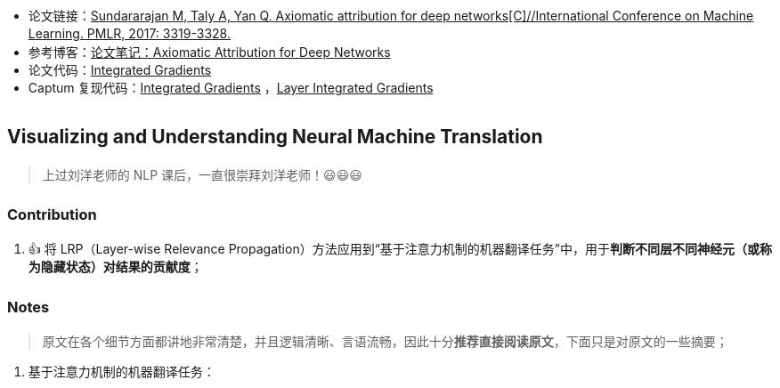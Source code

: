 - 论文链接：[Sundararajan M, Taly A, Yan Q. Axiomatic attribution for deep networks[C]//International Conference on Machine Learning. PMLR, 2017: 3319-3328.](https://arxiv.org/pdf/1703.01365.pdf)
- 参考博客：[论文笔记：Axiomatic Attribution for Deep Networks](http://weichengan.com/2020/12/05/paper_notes/Axiomatic_Attribution_for_Deep_Networks/)
- 论文代码：[Integrated Gradients](https://github.com/ankurtaly/Integrated-Gradients)
- Captum 复现代码：[Integrated Gradients](https://captum.ai/api/integrated_gradients.html) ，[Layer Integrated Gradients](https://captum.ai/api/layer.html#captum.attr.LayerIntegratedGradients)





## Visualizing and Understanding Neural Machine Translation

> 上过刘洋老师的 NLP 课后，一直很崇拜刘洋老师！:smiley::smiley::smiley: 

### Contribution

1. 👍 将 LRP（Layer-wise Relevance Propagation）方法应用到“基于注意力机制的机器翻译任务”中，用于**判断不同层不同神经元（或称为隐藏状态）对结果的贡献度**；

### Notes

> 原文在各个细节方面都讲地非常清楚，并且逻辑清晰、言语流畅，因此十分**推荐直接阅读原文**，下面只是对原文的一些摘要；

1. 基于注意力机制的机器翻译任务：
